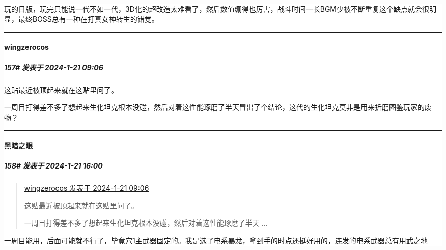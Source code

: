 玩的日版，玩完只能说一代不如一代，3D化的超改造太难看了，然后数值绷得也厉害，战斗时间一长BGM少被不断重复这个缺点就会很明显，最终BOSS总有一种在打真女神转生的错觉。

*****

####  wingzerocos  
##### 157#       发表于 2024-1-21 09:06

这贴最近被顶起来就在这贴里问了。

一周目打得差不多了想起来生化坦克根本没碰，然后对着这性能琢磨了半天冒出了个结论，这代的生化坦克莫非是用来折磨图鉴玩家的废物？


*****

####  黑暗之眼  
##### 158#       发表于 2024-1-21 16:00

<blockquote><a href="httphttps://bbs.saraba1st.com/2b/forum.php?mod=redirect&amp;goto=findpost&amp;pid=63718954&amp;ptid=2005867" target="_blank">wingzerocos 发表于 2024-1-21 09:06</a>

这贴最近被顶起来就在这贴里问了。

一周目打得差不多了想起来生化坦克根本没碰，然后对着这性能琢磨了半天 ...</blockquote>
一周目能用，后面可能就不行了，毕竟穴1主武器固定的。我是选了电系暴龙，拿到手的时点还挺好用的，连发的电系武器总有用武之地

